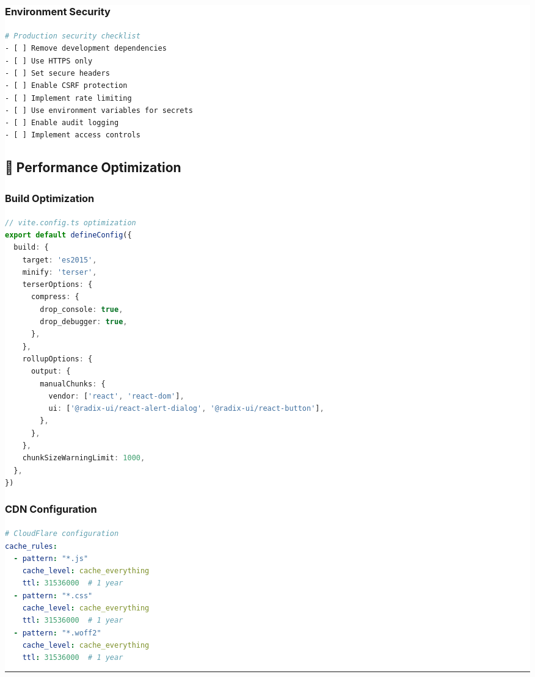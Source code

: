 ### **Environment Security**

```bash
# Production security checklist
- [ ] Remove development dependencies
- [ ] Use HTTPS only
- [ ] Set secure headers
- [ ] Enable CSRF protection
- [ ] Implement rate limiting
- [ ] Use environment variables for secrets
- [ ] Enable audit logging
- [ ] Implement access controls
```

## 🎯 Performance Optimization

### **Build Optimization**

```typescript
// vite.config.ts optimization
export default defineConfig({
  build: {
    target: 'es2015',
    minify: 'terser',
    terserOptions: {
      compress: {
        drop_console: true,
        drop_debugger: true,
      },
    },
    rollupOptions: {
      output: {
        manualChunks: {
          vendor: ['react', 'react-dom'],
          ui: ['@radix-ui/react-alert-dialog', '@radix-ui/react-button'],
        },
      },
    },
    chunkSizeWarningLimit: 1000,
  },
})
```

### **CDN Configuration**

```yaml
# CloudFlare configuration
cache_rules:
  - pattern: "*.js"
    cache_level: cache_everything
    ttl: 31536000  # 1 year
  - pattern: "*.css"
    cache_level: cache_everything
    ttl: 31536000  # 1 year
  - pattern: "*.woff2"
    cache_level: cache_everything
    ttl: 31536000  # 1 year
```

---